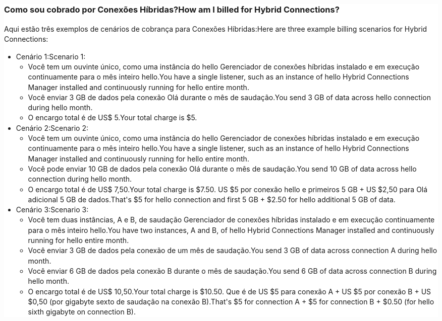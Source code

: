 ### <a name="how-am-i-billed-for-hybrid-connections"></a><span data-ttu-id="e1742-126">Como sou cobrado por Conexões Híbridas?</span><span class="sxs-lookup"><span data-stu-id="e1742-126">How am I billed for Hybrid Connections?</span></span>
<span data-ttu-id="e1742-127">Aqui estão três exemplos de cenários de cobrança para Conexões Híbridas:</span><span class="sxs-lookup"><span data-stu-id="e1742-127">Here are three example billing scenarios for Hybrid Connections:</span></span>

*   <span data-ttu-id="e1742-128">Cenário 1:</span><span class="sxs-lookup"><span data-stu-id="e1742-128">Scenario 1:</span></span>
    *   <span data-ttu-id="e1742-129">Você tem um ouvinte único, como uma instância do hello Gerenciador de conexões híbridas instalado e em execução continuamente para o mês inteiro hello.</span><span class="sxs-lookup"><span data-stu-id="e1742-129">You have a single listener, such as an instance of hello Hybrid Connections Manager installed and continuously running for hello entire month.</span></span>
    *   <span data-ttu-id="e1742-130">Você enviar 3 GB de dados pela conexão Olá durante o mês de saudação.</span><span class="sxs-lookup"><span data-stu-id="e1742-130">You send 3 GB of data across hello connection during hello month.</span></span> 
    *   <span data-ttu-id="e1742-131">O encargo total é de US$ 5.</span><span class="sxs-lookup"><span data-stu-id="e1742-131">Your total charge is $5.</span></span>
*   <span data-ttu-id="e1742-132">Cenário 2:</span><span class="sxs-lookup"><span data-stu-id="e1742-132">Scenario 2:</span></span>
    *   <span data-ttu-id="e1742-133">Você tem um ouvinte único, como uma instância do hello Gerenciador de conexões híbridas instalado e em execução continuamente para o mês inteiro hello.</span><span class="sxs-lookup"><span data-stu-id="e1742-133">You have a single listener, such as an instance of hello Hybrid Connections Manager installed and continuously running for hello entire month.</span></span>
    *   <span data-ttu-id="e1742-134">Você pode enviar 10 GB de dados pela conexão Olá durante o mês de saudação.</span><span class="sxs-lookup"><span data-stu-id="e1742-134">You send 10 GB of data across hello connection during hello month.</span></span>
    *   <span data-ttu-id="e1742-135">O encargo total é de US$ 7,50.</span><span class="sxs-lookup"><span data-stu-id="e1742-135">Your total charge is $7.50.</span></span> <span data-ttu-id="e1742-136">US $5 por conexão hello e primeiros 5 GB + US $2,50 para Olá adicional 5 GB de dados.</span><span class="sxs-lookup"><span data-stu-id="e1742-136">That's $5 for hello connection and first 5 GB + $2.50 for hello additional 5 GB of data.</span></span>
*   <span data-ttu-id="e1742-137">Cenário 3:</span><span class="sxs-lookup"><span data-stu-id="e1742-137">Scenario 3:</span></span>
    *   <span data-ttu-id="e1742-138">Você tem duas instâncias, A e B, de saudação Gerenciador de conexões híbridas instalado e em execução continuamente para o mês inteiro hello.</span><span class="sxs-lookup"><span data-stu-id="e1742-138">You have two instances, A and B, of hello Hybrid Connections Manager installed and continuously running for hello entire month.</span></span>
    *   <span data-ttu-id="e1742-139">Você enviar 3 GB de dados pela conexão de um mês de saudação.</span><span class="sxs-lookup"><span data-stu-id="e1742-139">You send 3 GB of data across connection A during hello month.</span></span>
    *   <span data-ttu-id="e1742-140">Você enviar 6 GB de dados pela conexão B durante o mês de saudação.</span><span class="sxs-lookup"><span data-stu-id="e1742-140">You send 6 GB of data across connection B during hello month.</span></span>
    *   <span data-ttu-id="e1742-141">O encargo total é de US$ 10,50.</span><span class="sxs-lookup"><span data-stu-id="e1742-141">Your total charge is $10.50.</span></span> <span data-ttu-id="e1742-142">Que é de US $5 para conexão A + US $5 por conexão B + US $0,50 (por gigabyte sexto de saudação na conexão B).</span><span class="sxs-lookup"><span data-stu-id="e1742-142">That's $5 for connection A + $5 for connection B + $0.50 (for hello sixth gigabyte on connection B).</span></span>
